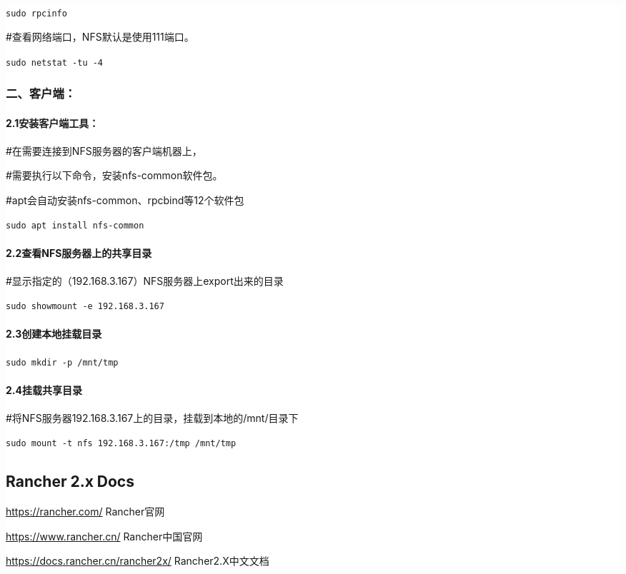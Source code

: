 ```
sudo rpcinfo
```

\#查看网络端口，NFS默认是使用111端口。

```
sudo netstat -tu -4
```

### 二、客户端：

#### 2.1安装客户端工具：

\#在需要连接到NFS服务器的客户端机器上，

\#需要执行以下命令，安装nfs-common软件包。

\#apt会自动安装nfs-common、rpcbind等12个软件包

```
sudo apt install nfs-common
```

#### 2.2查看NFS服务器上的共享目录

\#显示指定的（192.168.3.167）NFS服务器上export出来的目录

```
sudo showmount -e 192.168.3.167
```

#### 2.3创建本地挂载目录

```
sudo mkdir -p /mnt/tmp
```

#### 2.4挂载共享目录

\#将NFS服务器192.168.3.167上的目录，挂载到本地的/mnt/目录下

```
sudo mount -t nfs 192.168.3.167:/tmp /mnt/tmp
```

## Rancher 2.x Docs

https://rancher.com/ Rancher官网

https://www.rancher.cn/ Rancher中国官网

https://docs.rancher.cn/rancher2x/ Rancher2.X中文文档

